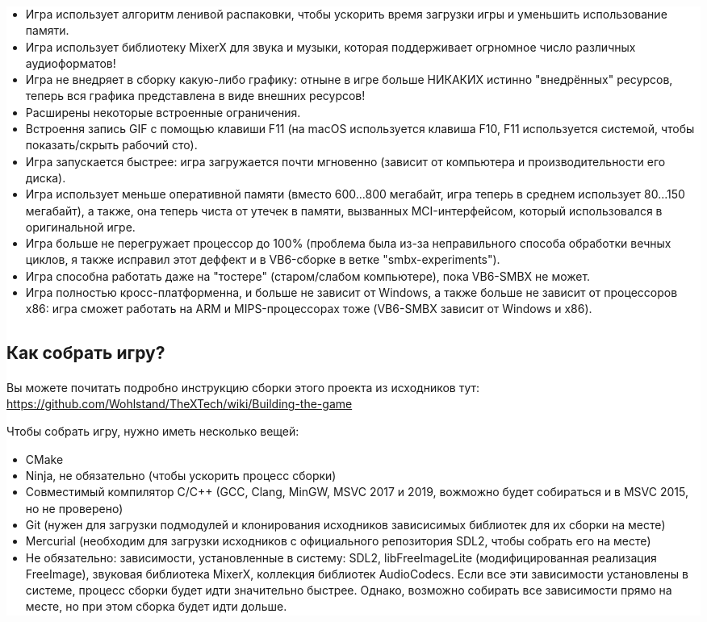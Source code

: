 - Игра использует алгоритм ленивой распаковки, чтобы ускорить время загрузки игры и уменьшить использование памяти.
- Игра использует библиотеку MixerX для звука и музыки, которая поддерживает огрномное число различных аудиоформатов!
- Игра не внедряет в сборку какую-либо графику: отныне в игре больше НИКАКИХ истинно "внедрённых" ресурсов, теперь вся графика представлена в виде внешних ресурсов!
- Расширены некоторые встроенные ограничения.
- Встроення запись GIF с помощью клавиши F11 (на macOS используется клавиша F10, F11 используется системой, чтобы показать/скрыть рабочий сто).
- Игра запускается быстрее: игра загружается почти мгновенно (зависит от компьютера и производительности его диска).
- Игра использует меньше оперативной памяти (вместо 600...800 мегабайт, игра теперь в среднем использует 80...150 мегабайт), а также, она теперь чиста от утечек в памяти, вызванных MCI-интерфейсом, который использовался в оригинальной игре.
- Игра больше не перегружает процессор до 100% (проблема была из-за неправильного способа обработки вечных циклов, я также исправил этот деффект и в VB6-сборке в ветке "smbx-experiments").
- Игра способна работать даже на "тостере" (старом/слабом компьютере), пока VB6-SMBX не может.
- Игра полностью кросс-платформенна, и больше не зависит от Windows, а также больше не зависит от процессоров x86: игра сможет работать на ARM и MIPS-процессорах тоже (VB6-SMBX зависит от Windows и x86).


## Как собрать игру?
Вы можете почитать подробно инструкцию сборки этого проекта из исходников тут: https://github.com/Wohlstand/TheXTech/wiki/Building-the-game

Чтобы собрать игру, нужно иметь несколько вещей:
- CMake
- Ninja, не обязательно (чтобы ускорить процесс сборки)
- Совместимый компилятор C/C++ (GCC, Clang, MinGW, MSVC 2017 и 2019, вожможно будет собираться и в MSVC 2015, но не проверено)
- Git (нужен для загрузки подмодулей и клонирования исходников зависисимых библиотек для их сборки на месте)
- Mercurial (необходим для загрузки исходников с официального репозитория SDL2, чтобы собрать его на месте)
- Не обязательно: зависимости, установленные в систему: SDL2, libFreeImageLite (модифицированная реализация FreeImage), звуковая библиотека MixerX, коллекция библиотек AudioCodecs. Если все эти зависимости установлены в системе, процесс сборки будет идти значительно быстрее. Однако, возможно собирать все зависимости прямо на месте, но при этом сборка будет идти дольше.
